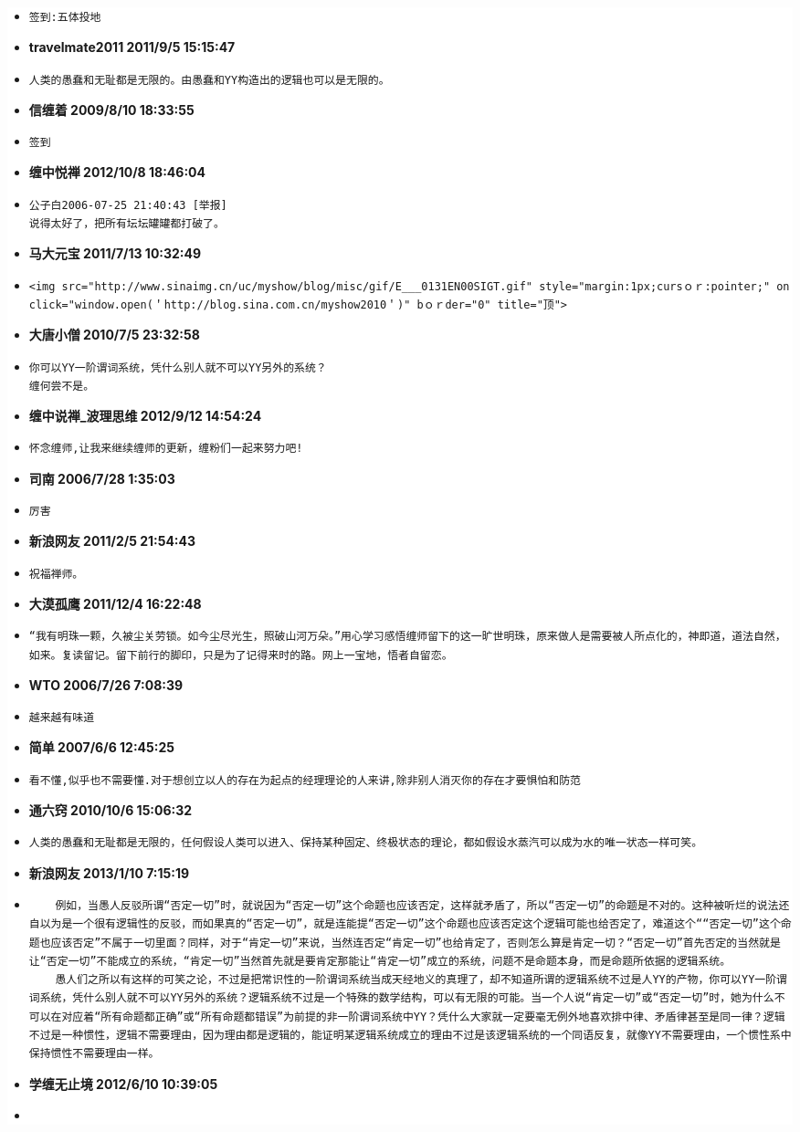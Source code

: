 - ```
  签到:五体投地
  ```
- **travelmate2011 2011/9/5 15:15:47**
- ```
  人类的愚蠢和无耻都是无限的。由愚蠢和YY构造出的逻辑也可以是无限的。
  ```
- **信缠着 2009/8/10 18:33:55**
- ```
  签到
  ```
- **缠中悦禅 2012/10/8 18:46:04**
- ```
  公子白2006-07-25 21:40:43 [举报]
  说得太好了，把所有坛坛罐罐都打破了。
  ```
- **马大元宝 2011/7/13 10:32:49**
- ```
  <img src="http://www.sinaimg.cn/uc/myshow/blog/misc/gif/E___0131EN00SIGT.gif" style="margin:1px;cursｏｒ:pointer;" onclick="window.open(＇http://blog.sina.com.cn/myshow2010＇)" bｏｒder="0" title="顶">
  ```
- **大唐小僧 2010/7/5 23:32:58**
- ```
  你可以YY一阶谓词系统，凭什么别人就不可以YY另外的系统？
  缠何尝不是。
  ```
- **缠中说禅_波理思维 2012/9/12 14:54:24**
- ```
  怀念缠师,让我来继续缠师的更新，缠粉们一起来努力吧!
  ```
- **司南 2006/7/28 1:35:03**
- ```
  厉害
  ```
- **新浪网友 2011/2/5 21:54:43**
- ```
  祝福禅师。
  ```
- **大漠孤鹰 2011/12/4 16:22:48**
- ```
  “我有明珠一颗，久被尘关劳锁。如今尘尽光生，照破山河万朵。”用心学习感悟缠师留下的这一旷世明珠，原来做人是需要被人所点化的，神即道，道法自然，如来。复读留记。留下前行的脚印，只是为了记得来时的路。网上一宝地，悟者自留恋。
  ```
- **WTO 2006/7/26 7:08:39**
- ```
  越来越有味道
  ```
- **简单 2007/6/6 12:45:25**
- ```
  看不懂,似乎也不需要懂.对于想创立以人的存在为起点的经理理论的人来讲,除非别人消灭你的存在才要惧怕和防范
  ```
- **通六窍 2010/10/6 15:06:32**
- ```
  人类的愚蠢和无耻都是无限的，任何假设人类可以进入、保持某种固定、终极状态的理论，都如假设水蒸汽可以成为水的唯一状态一样可笑。
  ```
- **新浪网友 2013/1/10 7:15:19**
- ```
      例如，当愚人反驳所谓“否定一切”时，就说因为“否定一切”这个命题也应该否定，这样就矛盾了，所以“否定一切”的命题是不对的。这种被听烂的说法还自以为是一个很有逻辑性的反驳，而如果真的“否定一切”，就是连能提“否定一切”这个命题也应该否定这个逻辑可能也给否定了，难道这个““否定一切”这个命题也应该否定”不属于一切里面？同样，对于“肯定一切”来说，当然连否定“肯定一切”也给肯定了，否则怎么算是肯定一切？“否定一切”首先否定的当然就是让“否定一切”不能成立的系统，“肯定一切”当然首先就是要肯定那能让“肯定一切”成立的系统，问题不是命题本身，而是命题所依据的逻辑系统。
      愚人们之所以有这样的可笑之论，不过是把常识性的一阶谓词系统当成天经地义的真理了，却不知道所谓的逻辑系统不过是人YY的产物，你可以YY一阶谓词系统，凭什么别人就不可以YY另外的系统？逻辑系统不过是一个特殊的数学结构，可以有无限的可能。当一个人说“肯定一切”或“否定一切”时，她为什么不可以在对应着“所有命题都正确”或“所有命题都错误”为前提的非一阶谓词系统中YY？凭什么大家就一定要毫无例外地喜欢排中律、矛盾律甚至是同一律？逻辑不过是一种惯性，逻辑不需要理由，因为理由都是逻辑的，能证明某逻辑系统成立的理由不过是该逻辑系统的一个同语反复，就像YY不需要理由，一个惯性系中保持惯性不需要理由一样。
  ```
- **学缠无止境 2012/6/10 10:39:05**
- ```
